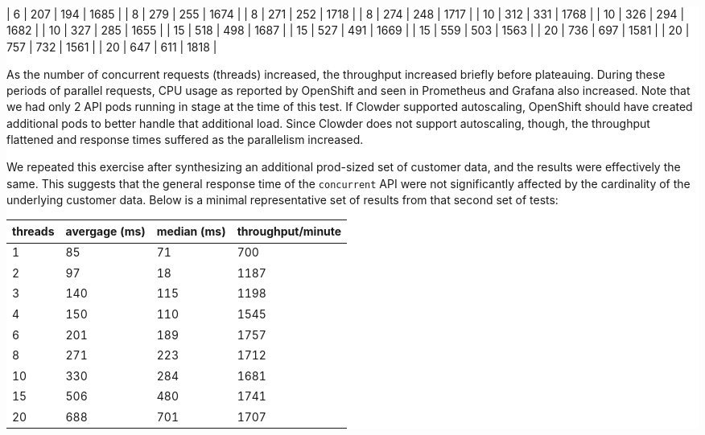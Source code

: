 | 6       | 207           | 194         | 1685              |
| 8       | 279           | 255         | 1674              |
| 8       | 271           | 252         | 1718              |
| 8       | 274           | 248         | 1717              |
| 10      | 312           | 331         | 1768              |
| 10      | 326           | 294         | 1682              |
| 10      | 327           | 285         | 1655              |
| 15      | 518           | 498         | 1687              |
| 15      | 527           | 491         | 1669              |
| 15      | 559           | 503         | 1563              |
| 20      | 736           | 697         | 1581              |
| 20      | 757           | 732         | 1561              |
| 20      | 647           | 611         | 1818              |

As the number of concurrent requests (threads) increased, the throughput increased briefly before plateauing. During these periods of parallel requests, CPU usage as reported by OpenShift and seen in Prometheus and Grafana also increased. Note that we had only 2 API pods running in stage at the time of this test. If Clowder supported autoscaling, OpenShift should have created additional pods to better handle that additional load. Since Clowder does not support autoscaling, though, the throughput flattened and response times suffered as the parallelism increased.

We repeated this exercise after synthesizing an additional prod-sized set of customer data, and the results were effectively the same. This suggests that the general response time of the `concurrent` API were not significantly affected by the cardinality of the underlying customer data. Below is a minimal representative set of results from that second set of tests:

| threads | avergage (ms) | median (ms) | throughput/minute |
| ------- | ------------- | ----------- | ----------------- |
| 1       | 85            | 71          | 700               |
| 2       | 97            | 18          | 1187              |
| 3       | 140           | 115         | 1198              |
| 4       | 150           | 110         | 1545              |
| 6       | 201           | 189         | 1757              |
| 8       | 271           | 223         | 1712              |
| 10      | 330           | 284         | 1681              |
| 15      | 506           | 480         | 1741              |
| 20      | 688           | 701         | 1707              |
